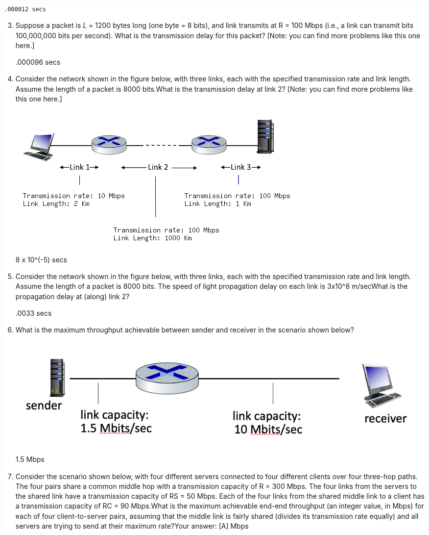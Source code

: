     .000012 secs
    
3. Suppose a packet is *L* = 1200 bytes long (one byte = 8 bits), and link transmits at R = 100 Mbps (i.e., a link can transmit bits 100,000,000 bits per second). What is the transmission delay for this packet? [Note: you can find more problems like this one here.]
    
    .000096 secs
    
4. Consider the network shown in the figure below, with three links, each with the specified transmission rate and link length. Assume the length of a packet is 8000 bits.What is the transmission delay at link 2? [Note: you can find more problems like this one here.]
    
    ![Untitled](img/knowledge/Untitled%202.png)
    
    8 x 10^(-5) secs
    
5. Consider the network shown in the figure below, with three links, each with the specified transmission rate and link length. Assume the length of a packet is 8000 bits. The speed of light propagation delay on each link is 3x10^8 m/secWhat is the propagation delay at (along) link 2?
    
    .0033 secs
    
6. What is the maximum throughput achievable between sender and receiver in the scenario shown below?
    
    ![Untitled](img/knowledge/Untitled%203.png)
    
    1.5 Mbps
    
7. Consider the scenario shown below, with four different servers connected to four different clients over four three-hop paths. The four pairs share a common middle hop with a transmission capacity of R = 300 Mbps. The four links from the servers to the shared link have a transmission capacity of RS = 50 Mbps. Each of the four links from the shared middle link to a client has a transmission capacity of RC = 90 Mbps.What is the maximum achievable end-end throughput (an integer value, in Mbps) for each of four client-to-server pairs, assuming that the middle link is fairly shared (divides its transmission rate equally) and all servers are trying to send at their maximum rate?Your answer: [A] Mbps
    
